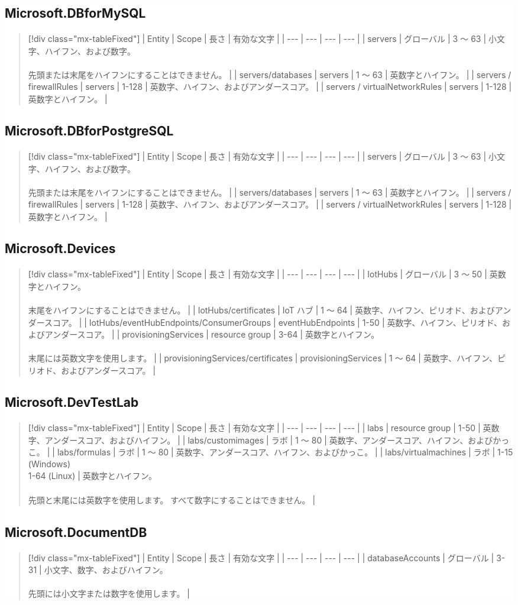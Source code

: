 ## <a name="microsoftdbformysql"></a>Microsoft.DBforMySQL

> [!div class="mx-tableFixed"]
> | Entity | Scope | 長さ | 有効な文字 |
> | --- | --- | --- | --- |
> | servers | グローバル | 3 ～ 63 | 小文字、ハイフン、および数字。<br><br>先頭または末尾をハイフンにすることはできません。 |
> | servers/databases | servers | 1 ～ 63 | 英数字とハイフン。 |
> | servers / firewallRules | servers | 1-128 | 英数字、ハイフン、およびアンダースコア。 |
> | servers / virtualNetworkRules | servers | 1-128 | 英数字とハイフン。 |

## <a name="microsoftdbforpostgresql"></a>Microsoft.DBforPostgreSQL

> [!div class="mx-tableFixed"]
> | Entity | Scope | 長さ | 有効な文字 |
> | --- | --- | --- | --- |
> | servers | グローバル | 3 ～ 63 | 小文字、ハイフン、および数字。<br><br>先頭または末尾をハイフンにすることはできません。 |
> | servers/databases | servers | 1 ～ 63 | 英数字とハイフン。 |
> | servers / firewallRules | servers | 1-128 | 英数字、ハイフン、およびアンダースコア。 |
> | servers / virtualNetworkRules | servers | 1-128 | 英数字とハイフン。 |

## <a name="microsoftdevices"></a>Microsoft.Devices

> [!div class="mx-tableFixed"]
> | Entity | Scope | 長さ | 有効な文字 |
> | --- | --- | --- | --- |
> | IotHubs | グローバル | 3 ～ 50 | 英数字とハイフン。<br><br>末尾をハイフンにすることはできません。 |
> | IotHubs/certificates | IoT ハブ | 1 ～ 64 | 英数字、ハイフン、ピリオド、およびアンダースコア。 |
> | IotHubs/eventHubEndpoints/ConsumerGroups | eventHubEndpoints | 1-50 | 英数字、ハイフン、ピリオド、およびアンダースコア。 |
> | provisioningServices | resource group | 3-64 | 英数字とハイフン。<br><br>末尾には英数文字を使用します。 |
> | provisioningServices/certificates | provisioningServices | 1 ～ 64 | 英数字、ハイフン、ピリオド、およびアンダースコア。 |

## <a name="microsoftdevtestlab"></a>Microsoft.DevTestLab

> [!div class="mx-tableFixed"]
> | Entity | Scope | 長さ | 有効な文字 |
> | --- | --- | --- | --- |
> | labs | resource group | 1-50 | 英数字、アンダースコア、およびハイフン。 |
> | labs/customimages | ラボ | 1 ～ 80 | 英数字、アンダースコア、ハイフン、およびかっこ。 |
> | labs/formulas | ラボ | 1 ～ 80 | 英数字、アンダースコア、ハイフン、およびかっこ。 |
> | labs/virtualmachines | ラボ | 1-15 (Windows)<br>1-64 (Linux) | 英数字とハイフン。<br><br>先頭と末尾には英数字を使用します。 すべて数字にすることはできません。 |

## <a name="microsoftdocumentdb"></a>Microsoft.DocumentDB

> [!div class="mx-tableFixed"]
> | Entity | Scope | 長さ | 有効な文字 |
> | --- | --- | --- | --- |
> | databaseAccounts | グローバル | 3-31 | 小文字、数字、およびハイフン。<br><br>先頭には小文字または数字を使用します。 |
